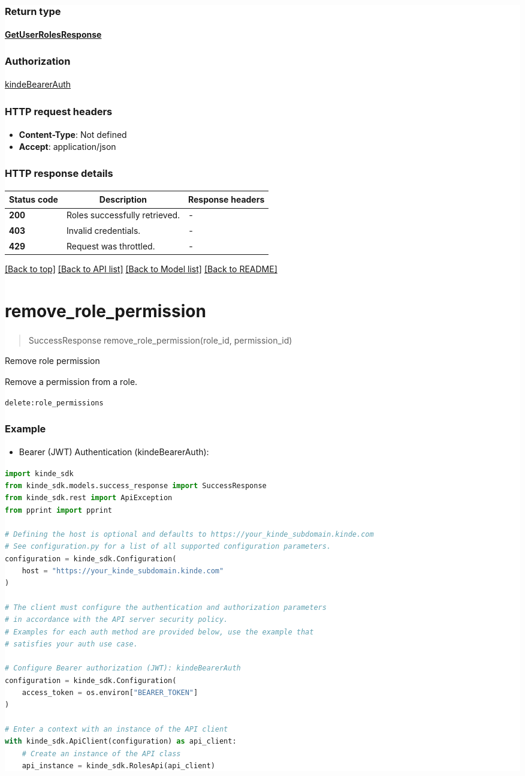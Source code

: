 ### Return type

[**GetUserRolesResponse**](GetUserRolesResponse.md)

### Authorization

[kindeBearerAuth](../README.md#kindeBearerAuth)

### HTTP request headers

 - **Content-Type**: Not defined
 - **Accept**: application/json

### HTTP response details

| Status code | Description | Response headers |
|-------------|-------------|------------------|
**200** | Roles successfully retrieved. |  -  |
**403** | Invalid credentials. |  -  |
**429** | Request was throttled. |  -  |

[[Back to top]](#) [[Back to API list]](../README.md#documentation-for-api-endpoints) [[Back to Model list]](../README.md#documentation-for-models) [[Back to README]](../README.md)

# **remove_role_permission**
> SuccessResponse remove_role_permission(role_id, permission_id)

Remove role permission

Remove a permission from a role.

<div>
  <code>delete:role_permissions</code>
</div>


### Example

* Bearer (JWT) Authentication (kindeBearerAuth):

```python
import kinde_sdk
from kinde_sdk.models.success_response import SuccessResponse
from kinde_sdk.rest import ApiException
from pprint import pprint

# Defining the host is optional and defaults to https://your_kinde_subdomain.kinde.com
# See configuration.py for a list of all supported configuration parameters.
configuration = kinde_sdk.Configuration(
    host = "https://your_kinde_subdomain.kinde.com"
)

# The client must configure the authentication and authorization parameters
# in accordance with the API server security policy.
# Examples for each auth method are provided below, use the example that
# satisfies your auth use case.

# Configure Bearer authorization (JWT): kindeBearerAuth
configuration = kinde_sdk.Configuration(
    access_token = os.environ["BEARER_TOKEN"]
)

# Enter a context with an instance of the API client
with kinde_sdk.ApiClient(configuration) as api_client:
    # Create an instance of the API class
    api_instance = kinde_sdk.RolesApi(api_client)
```
